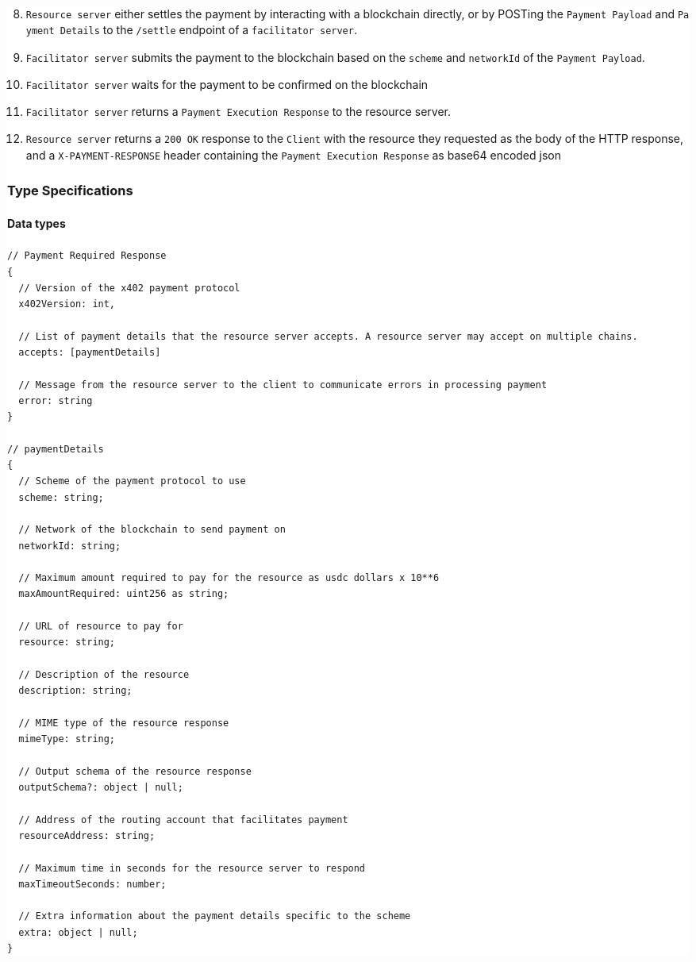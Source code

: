 8. `Resource server` either settles the payment by interacting with a blockchain directly, or by POSTing the `Payment Payload` and `Payment Details` to the `/settle` endpoint of a `facilitator server`.

9. `Facilitator server` submits the payment to the blockchain based on the `scheme` and `networkId` of the `Payment Payload`.

10. `Facilitator server` waits for the payment to be confirmed on the blockchain

11. `Facilitator server` returns a `Payment Execution Response` to the resource server.

12. `Resource server` returns a `200 OK` response to the `Client` with the resource they requested as the body of the HTTP response, and a `X-PAYMENT-RESPONSE` header containing the `Payment Execution Response` as base64 encoded json

### Type Specifications

#### Data types

```
// Payment Required Response
{
  // Version of the x402 payment protocol
  x402Version: int,

  // List of payment details that the resource server accepts. A resource server may accept on multiple chains.
  accepts: [paymentDetails]

  // Message from the resource server to the client to communicate errors in processing payment
  error: string
}

// paymentDetails
{
  // Scheme of the payment protocol to use
  scheme: string;

  // Network of the blockchain to send payment on
  networkId: string;

  // Maximum amount required to pay for the resource as usdc dollars x 10**6
  maxAmountRequired: uint256 as string;

  // URL of resource to pay for
  resource: string;

  // Description of the resource
  description: string;

  // MIME type of the resource response
  mimeType: string;

  // Output schema of the resource response
  outputSchema?: object | null;

  // Address of the routing account that facilitates payment
  resourceAddress: string;

  // Maximum time in seconds for the resource server to respond
  maxTimeoutSeconds: number;

  // Extra information about the payment details specific to the scheme
  extra: object | null;
}

```